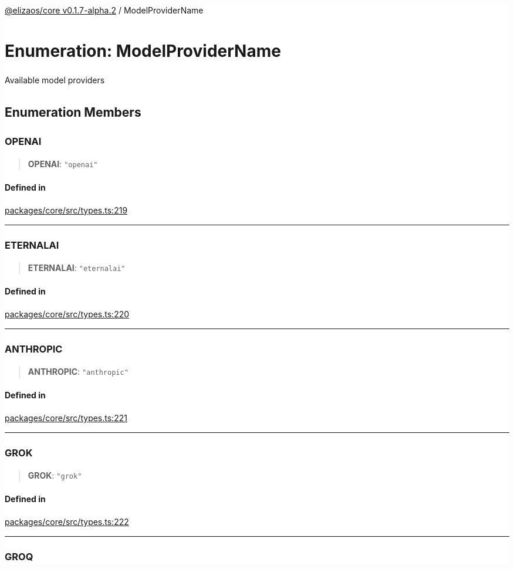 [@elizaos/core v0.1.7-alpha.2](../index.md) / ModelProviderName

# Enumeration: ModelProviderName

Available model providers

## Enumeration Members

### OPENAI

> **OPENAI**: `"openai"`

#### Defined in

[packages/core/src/types.ts:219](https://github.com/elizaos/eliza/blob/main/packages/core/src/types.ts#L219)

***

### ETERNALAI

> **ETERNALAI**: `"eternalai"`

#### Defined in

[packages/core/src/types.ts:220](https://github.com/elizaos/eliza/blob/main/packages/core/src/types.ts#L220)

***

### ANTHROPIC

> **ANTHROPIC**: `"anthropic"`

#### Defined in

[packages/core/src/types.ts:221](https://github.com/elizaos/eliza/blob/main/packages/core/src/types.ts#L221)

***

### GROK

> **GROK**: `"grok"`

#### Defined in

[packages/core/src/types.ts:222](https://github.com/elizaos/eliza/blob/main/packages/core/src/types.ts#L222)

***

### GROQ
